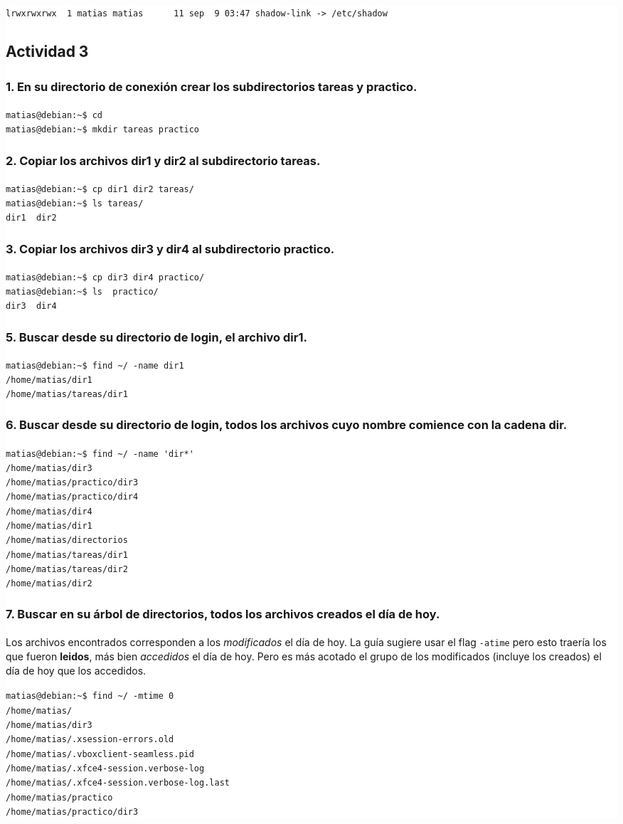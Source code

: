 ```
lrwxrwxrwx  1 matias matias      11 sep  9 03:47 shadow-link -> /etc/shadow
```

## Actividad 3

### 1. En su directorio de conexión crear los subdirectorios tareas y practico.
```
matias@debian:~$ cd
matias@debian:~$ mkdir tareas practico
```
### 2. Copiar los archivos dir1 y dir2 al subdirectorio tareas.
```
matias@debian:~$ cp dir1 dir2 tareas/
matias@debian:~$ ls tareas/
dir1  dir2
```
### 3. Copiar los archivos dir3 y dir4 al subdirectorio practico.
```
matias@debian:~$ cp dir3 dir4 practico/
matias@debian:~$ ls  practico/
dir3  dir4
```
### 5. Buscar desde su directorio de login, el archivo dir1.
```
matias@debian:~$ find ~/ -name dir1
/home/matias/dir1
/home/matias/tareas/dir1
```
### 6. Buscar desde su directorio de login, todos los archivos cuyo nombre comience con la cadena dir.
```
matias@debian:~$ find ~/ -name 'dir*'
/home/matias/dir3
/home/matias/practico/dir3
/home/matias/practico/dir4
/home/matias/dir4
/home/matias/dir1
/home/matias/directorios
/home/matias/tareas/dir1
/home/matias/tareas/dir2
/home/matias/dir2
```
### 7. Buscar en su árbol de directorios, todos los archivos creados el día de hoy.
Los archivos encontrados corresponden a los *modificados* el día de hoy. La guía sugiere usar el flag `-atime` pero esto traería los que fueron **leidos**, más bien *accedidos* el día de hoy. Pero es más acotado el grupo de los modificados (incluye los creados) el día de hoy que los accedidos.
```
matias@debian:~$ find ~/ -mtime 0
/home/matias/
/home/matias/dir3
/home/matias/.xsession-errors.old
/home/matias/.vboxclient-seamless.pid
/home/matias/.xfce4-session.verbose-log
/home/matias/.xfce4-session.verbose-log.last
/home/matias/practico
/home/matias/practico/dir3
```